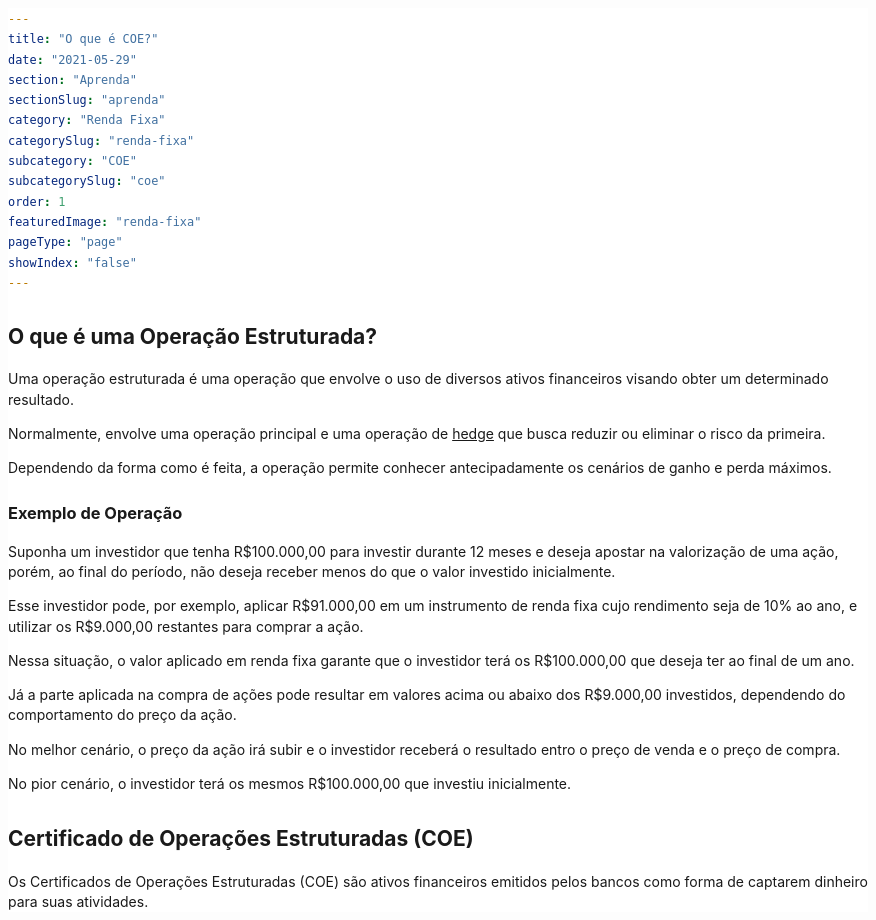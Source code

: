 ```yaml
---
title: "O que é COE?"
date: "2021-05-29"
section: "Aprenda"
sectionSlug: "aprenda"
category: "Renda Fixa"
categorySlug: "renda-fixa"
subcategory: "COE"
subcategorySlug: "coe"
order: 1
featuredImage: "renda-fixa"
pageType: "page"
showIndex: "false"
---
```



## O que é uma Operação Estruturada?

Uma operação estruturada é uma operação que envolve o uso de diversos ativos financeiros visando obter um determinado resultado.

Normalmente, envolve uma operação principal e uma operação de  [hedge](/enciclopedia/termos/h/hedge) que busca reduzir ou eliminar o risco da primeira.

Dependendo da forma como é feita, a operação permite conhecer antecipadamente os cenários de ganho e perda máximos.

### Exemplo de Operação

Suponha um investidor que tenha R\$100.000,00 para investir durante 12 meses  e deseja apostar na valorização de uma ação, porém, ao final do período, não deseja receber menos do que o valor investido inicialmente.

Esse investidor pode, por exemplo, aplicar R\$91.000,00 em um instrumento de renda fixa cujo rendimento seja de 10% ao ano, e utilizar os R\$9.000,00 restantes para comprar a ação.

Nessa situação, o valor aplicado em renda fixa garante que o investidor terá os R\$100.000,00 que deseja ter ao final de um ano.

Já a parte aplicada na compra de ações pode resultar em valores acima ou abaixo dos R\$9.000,00 investidos, dependendo do comportamento do preço da ação.

No melhor cenário, o preço da ação irá subir e o investidor receberá o resultado entro o preço de venda e o preço de compra.

No pior cenário, o investidor terá os mesmos R\$100.000,00 que investiu inicialmente.


## Certificado de Operações Estruturadas (COE)

Os Certificados de Operações Estruturadas (COE) são ativos financeiros emitidos pelos bancos como forma de captarem dinheiro para suas atividades.
